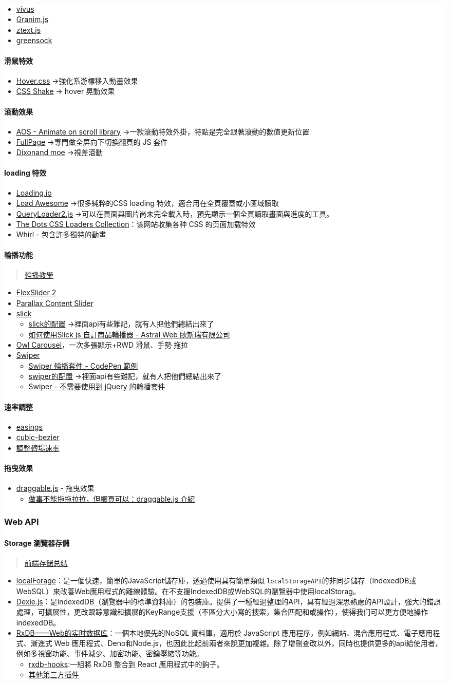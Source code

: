 * [vivus](https://maxwellito.github.io/vivus/)
* [Granim.js](https://sarcadass.github.io/granim.js/)
* [ztext.js](https://bennettfeely.com/ztext/)
* [greensock](https://greensock.com/tweenmax/)


#### 滑鼠特效
* [Hover.css](http://ianlunn.github.io/Hover/) →強化系游標移入動畫效果
* [CSS Shake](https://elrumordelaluz.github.io/csshake/) → hover 晃動效果

#### 滾動效果
* [AOS - Animate on scroll library](https://michalsnik.github.io/aos/) →一款滾動特效外掛，特點是完全跟著滾動的數值更新位置
* [FullPage](https://alvarotrigo.com/fullPage/) →專門做全屏向下切換翻頁的 JS 套件
* [Dixonand moe](https://dixonandmoe.com/rellax/) →視差滾動

#### loading 特效
* [Loading.io](https://loading.io/)
*  [Load Awesome](https://github.danielcardoso.net/load-awesome/animations.html) →很多純粹的CSS loading 特效，適合用在全頁覆蓋或小區域讀取
* [QueryLoader2.js](https://github.com/Gaya/queryloader2) →可以在頁面與圖片尚未完全載入時，預先顯示一個全頁讀取畫面與進度的工具。
* [The Dots CSS Loaders Collection](https://css-loaders.com/dots/)：该网站收集各种 CSS 的页面加载特效
* [Whirl](https://whirl.netlify.app/) - 包含許多獨特的動畫

#### 輪播功能
> [輪播教學](https://ithelp.ithome.com.tw/articles/10277686)
* [FlexSlider 2](http://flexslider.woothemes.com/)
* [Parallax Content Slider](https://tympanus.net/codrops/2012/03/15/parallax-content-slider-with-css3-and-jquery/)
* [slick](http://kenwheeler.github.io/slick/)
    * [slick的配置](https://xiechengyu.github.io/note/sclick%E7%9A%84%E9%85%8D%E7%BD%AE/#) →裡面api有些難記，就有人把他們總結出來了
    * [如何使用Slick js 自訂商品輪播器 - Astral Web 歐斯瑞有限公司](https://www.astralweb.com.tw/how-to-use-slick-js-to-customize-product-carousel-in-magento-2/)
* [Owl Carousel](https://owlcarousel2.github.io/OwlCarousel2/)，一次多張顯示+RWD 滑鼠、手勢 拖拉 
* [Swiper](https://swiperjs.com/get-started)
    * [Swiper 輪播套件 - CodePen 範例](/itEybVN0S9uUxiNbpY7-Xw)
    * [swiper的配置](https://xiechengyu.github.io/note/swiper%E7%9A%84%E9%85%8D%E7%BD%AE/) →裡面api有些難記，就有人把他們總結出來了
    * [Swiper - 不需要使用到 jQuery 的輪播套件](https://chupai.github.io/posts/200212_swiper/)

#### 速率調整
* [easings](https://easings.net/)
* [cubic-bezier](https://cubic-bezier.com/#.17,.67,.83,.67)
* [調整轉場速率](https://matthewlein.com/tools/ceaser)

#### 拖曳效果
+ [draggable.js](https://shopify.github.io/draggable/) - 拖曳效果
    + [做事不能拖拖拉拉，但網頁可以：draggable.js 介紹](https://lilac-quail-103.notion.site/F2E-2022-draggable-js-3e363b729ef348b3bc0369115516e769)

### Web API
#### Storage 瀏覽器存儲
> [前端存储总结](https://blog.csdn.net/qq_32447301/article/details/107013861)
- [localForage](https://github.com/xmoyking/localForage-cn)：是一個快速，簡單的JavaScript儲存庫，透過使用具有簡單類似 `localStorageAPI`的非同步儲存（IndexedDB或WebSQL）來改善Web應用程式的離線體驗。在不支援IndexedDB或WebSQL的瀏覽器中使用localStorag。
- [Dexie.js](https://dexie.org/)：是indexedDB（瀏覽器中的標準資料庫）的包裝庫。提供了一種經過整理的API，具有經過深思熟慮的API設計，強大的錯誤處理，可擴展性，更改跟踪意識和擴展的KeyRange支援（不區分大小寫的搜索，集合匹配和或操作），使得我们可以更方便地操作 indexedDB。
- [RxDB——Web的实时数据库](https://github.com/pubkey/rxdb)：一個本地優先的NoSQL 資料庫，適用於 JavaScript 應用程序，例如網站、混合應用程式、電子應用程式、漸進式 Web 應用程式、Deno和Node.js，也因此比起前兩者來說更加複雜。除了增刪查改以外，同時也提供更多的api給使用者，例如多視窗功能、事件減少、加密功能、密鑰壓縮等功能。
    - [rxdb-hooks](https://github.com/cvara/rxdb-hooks):一組將 RxDB 整合到 React 應用程式中的鉤子。
    - [其他第三方插件](https://rxdb.info/third-party-plugins.html)
